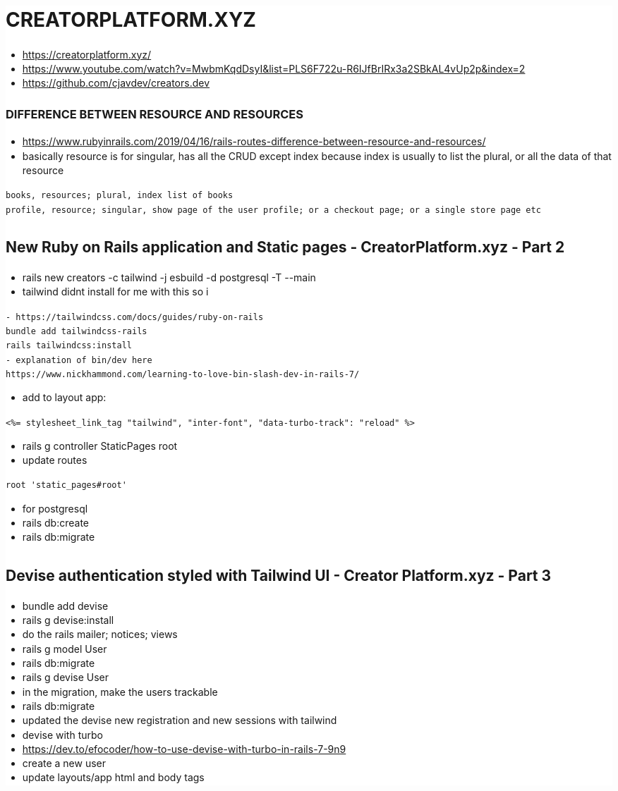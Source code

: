 # CREATORPLATFORM.XYZ
- https://creatorplatform.xyz/
- https://www.youtube.com/watch?v=MwbmKqdDsyI&list=PLS6F722u-R6IJfBrIRx3a2SBkAL4vUp2p&index=2
- https://github.com/cjavdev/creators.dev

### DIFFERENCE BETWEEN RESOURCE AND RESOURCES
- https://www.rubyinrails.com/2019/04/16/rails-routes-difference-between-resource-and-resources/
- basically resource is for singular, has all the CRUD except index because index is usually to list the plural, or all the data of that resource
```
books, resources; plural, index list of books
profile, resource; singular, show page of the user profile; or a checkout page; or a single store page etc
```

## New Ruby on Rails application and Static pages - CreatorPlatform.xyz - Part 2
- rails new creators -c tailwind -j esbuild -d postgresql -T --main
- tailwind didnt install for me with this so i
```
- https://tailwindcss.com/docs/guides/ruby-on-rails
bundle add tailwindcss-rails
rails tailwindcss:install
- explanation of bin/dev here
https://www.nickhammond.com/learning-to-love-bin-slash-dev-in-rails-7/
```
- add to layout app:

```
<%= stylesheet_link_tag "tailwind", "inter-font", "data-turbo-track": "reload" %>
```
- rails g controller StaticPages root
- update routes

```
root 'static_pages#root'
```

- for postgresql
- rails db:create
- rails db:migrate

## Devise authentication styled with Tailwind UI - Creator Platform.xyz - Part 3
- bundle add devise
- rails g devise:install
- do the rails mailer; notices; views
- rails g model User
- rails db:migrate
- rails g devise User
- in the migration, make the users trackable
- rails db:migrate
- updated the devise new registration and new sessions with tailwind
- devise with turbo
- https://dev.to/efocoder/how-to-use-devise-with-turbo-in-rails-7-9n9
- create a new user
- update layouts/app html and body tags
